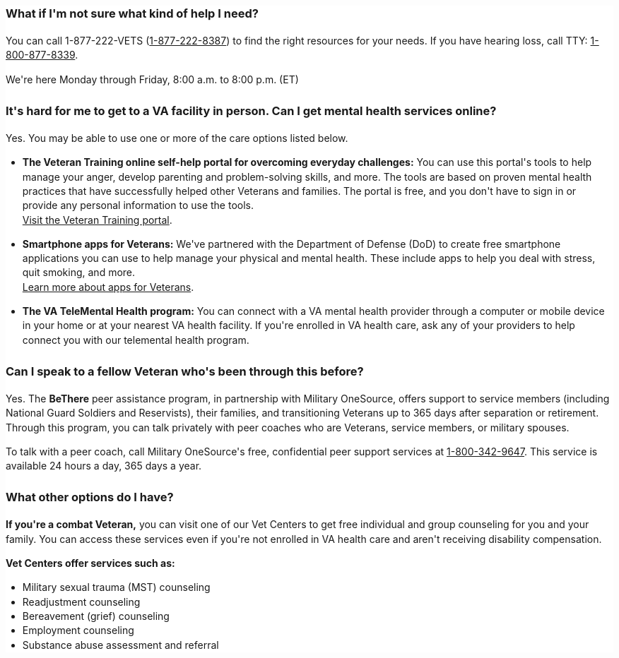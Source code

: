 ### What if I'm not sure what kind of help I need?

You can call 1-877-222-VETS (<a href="tel:+18002228387">1-877-222-8387</a>) to find the right resources for your needs. If you have hearing loss, call TTY: <a href="tel:+18008778339">1-800-877-8339</a>.

We're here Monday through Friday, 8:00 a.m. to 8:00 p.m. (ET)

### It's hard for me to get to a VA facility in person. Can I get mental health services online?

Yes. You may be able to use one or more of the care options listed below.

- **The Veteran Training online self-help portal for overcoming everyday challenges:** You can use this portal's tools to help manage your anger, develop parenting and problem-solving skills, and more. The tools are based on proven mental health practices that have successfully helped other Veterans and families. The portal is free, and you don't have to sign in or provide any personal information to use the tools.<br>
[Visit the Veteran Training portal](http://www.veterantraining.va.gov).

- **Smartphone apps for Veterans:** We've partnered with the Department of Defense (DoD) to create free smartphone applications you can use to help manage your physical and mental health. These include apps to help you deal with stress, quit smoking, and more.<br>
[Learn more about apps for Veterans](https://ncgwg.org/wp-content/uploads/2018/04/Resources_-Apps-for-Veterans.pdf).

- **The VA TeleMental Health program:** You can connect with a VA mental health provider through a computer or mobile device in your home or at your nearest VA health facility. If you're enrolled in VA health care, ask any of your providers to help connect you with our telemental health program.

### Can I speak to a fellow Veteran who's been through this before?

Yes. The **BeThere** peer assistance program, in partnership with Military OneSource, offers support to service members (including National Guard Soldiers and Reservists), their families, and transitioning Veterans up to 365 days after separation or retirement. Through this program, you can talk privately with peer coaches who are Veterans, service members, or military spouses.

To talk with a peer coach, call Military OneSource's free, confidential peer support services at <a href="tel:+1800-342-9647">1-800-342-9647</a>. This service is available 24 hours a day, 365 days a year.

### What other options do I have?

**If you're a combat Veteran,** you can visit one of our Vet Centers to get free individual and group counseling for you and your family. You can access these services even if you're not enrolled in VA health care and aren't receiving disability compensation.

**Vet Centers offer services such as:**
- Military sexual trauma (MST) counseling
- Readjustment counseling
- Bereavement (grief) counseling
- Employment counseling
- Substance abuse assessment and referral
